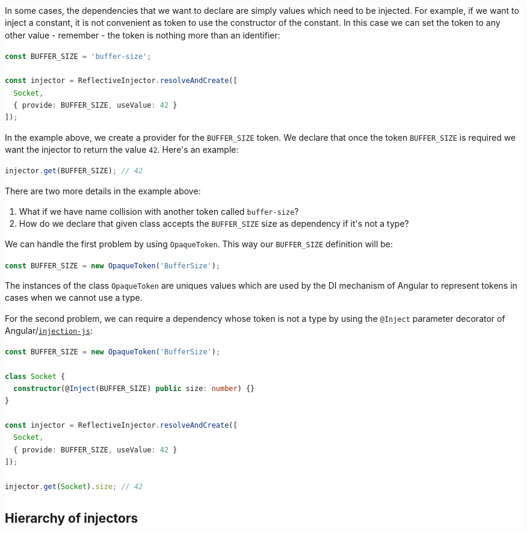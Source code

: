 In some cases, the dependencies that we want to declare are simply values which need to be injected. For example, if we want to inject a constant, it is not convenient as token to use the constructor of the constant. In this case we can set the token to any other value - remember - the token is nothing more than an identifier:

```ts
const BUFFER_SIZE = 'buffer-size';

const injector = ReflectiveInjector.resolveAndCreate([
  Socket,
  { provide: BUFFER_SIZE, useValue: 42 }
]);
```

In the example above, we create a provider for the `BUFFER_SIZE` token. We declare that once the token `BUFFER_SIZE` is required we want the injector to return the value `42`. Here's an example:

```ts
injector.get(BUFFER_SIZE); // 42
```

There are two more details in the example above:

1. What if we have name collision with another token called `buffer-size`?
2. How do we declare that given class accepts the `BUFFER_SIZE` size as dependency if it's not a type?

We can handle the first problem by using `OpaqueToken`. This way our `BUFFER_SIZE` definition will be:

```ts
const BUFFER_SIZE = new OpaqueToken('BufferSize');
```

The instances of the class `OpaqueToken` are uniques values which are used by the DI mechanism of Angular to represent tokens in cases when we cannot use a type.

For the second problem, we can require a dependency whose token is not a type by using the `@Inject` parameter decorator of Angular/[`injection-js`](https://github.com/mgechev/injection-js):

```ts
const BUFFER_SIZE = new OpaqueToken('BufferSize');

class Socket {
  constructor(@Inject(BUFFER_SIZE) public size: number) {}
}

const injector = ReflectiveInjector.resolveAndCreate([
  Socket,
  { provide: BUFFER_SIZE, useValue: 42 }
]);

injector.get(Socket).size; // 42
```

## Hierarchy of injectors
